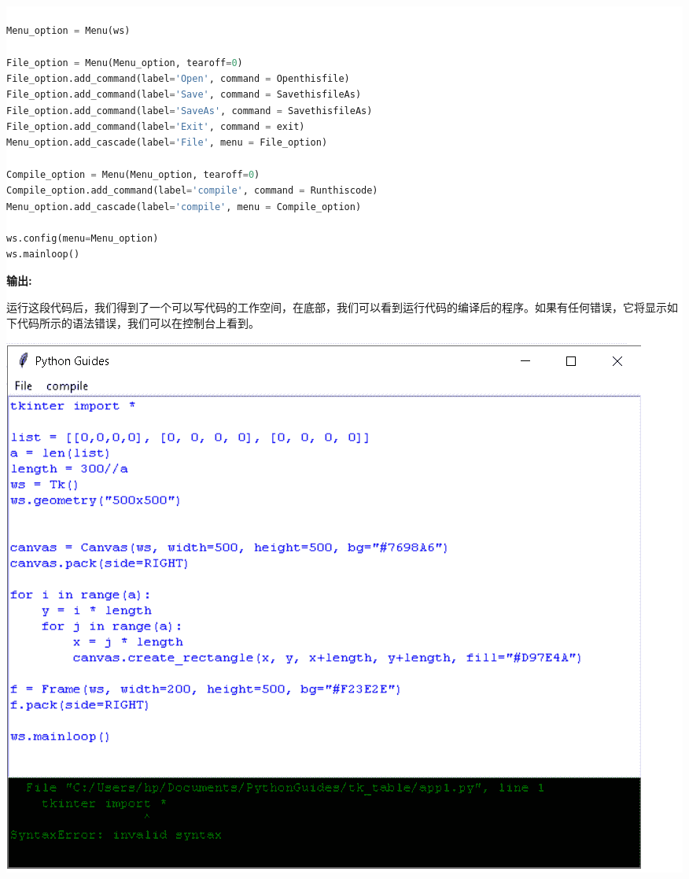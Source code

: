 ```py

Menu_option = Menu(ws)

File_option = Menu(Menu_option, tearoff=0)
File_option.add_command(label='Open', command = Openthisfile)
File_option.add_command(label='Save', command = SavethisfileAs)
File_option.add_command(label='SaveAs', command = SavethisfileAs)
File_option.add_command(label='Exit', command = exit)
Menu_option.add_cascade(label='File', menu = File_option)

Compile_option = Menu(Menu_option, tearoff=0)
Compile_option.add_command(label='compile', command = Runthiscode)
Menu_option.add_cascade(label='compile', menu = Compile_option)

ws.config(menu=Menu_option)
ws.mainloop()
```

**输出:**

运行这段代码后，我们得到了一个可以写代码的工作空间，在底部，我们可以看到运行代码的编译后的程序。如果有任何错误，它将显示如下代码所示的语法错误，我们可以在控制台上看到。

![python tkinter code editor](img/4e0f05f3ae54260ff2795719cd9b26e1.png "python tkinter code editor")
